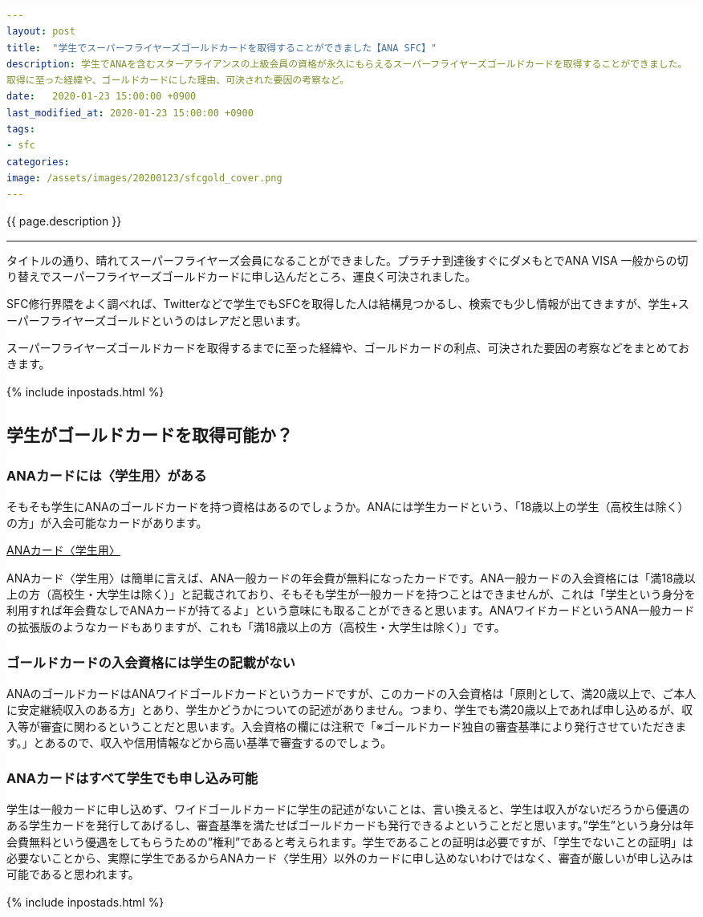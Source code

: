 ```yaml
---
layout: post
title:  "学生でスーパーフライヤーズゴールドカードを取得することができました【ANA SFC】"
description: 学生でANAを含むスターアライアンスの上級会員の資格が永久にもらえるスーパーフライヤーズゴールドカードを取得することができました。取得に至った経緯や、ゴールドカードにした理由、可決された要因の考察など。
date:   2020-01-23 15:00:00 +0900
last_modified_at: 2020-01-23 15:00:00 +0900
tags:
- sfc
categories:
image: /assets/images/20200123/sfcgold_cover.png
---
```


{{ page.description }}

---

タイトルの通り、晴れてスーパーフライヤーズ会員になることができました。プラチナ到達後すぐにダメもとでANA VISA 一般からの切り替えでスーパーフライヤーズゴールドカードに申し込んだところ、運良く可決されました。

SFC修行界隈をよく調べれば、Twitterなどで学生でもSFCを取得した人は結構見つかるし、検索でも少し情報が出てきますが、学生+スーパーフライヤーズゴールドというのはレアだと思います。

スーパーフライヤーズゴールドカードを取得するまでに至った経緯や、ゴールドカードの利点、可決された要因の考察などをまとめておきます。

{% include inpostads.html %}

## 学生がゴールドカードを取得可能か？

### ANAカードには〈学生用〉がある

そもそも学生にANAのゴールドカードを持つ資格はあるのでしょうか。ANAには学生カードという、「18歳以上の学生（高校生は除く）の方」が入会可能なカードがあります。

[ANAカード〈学生用〉](https://www.ana.co.jp/ja/jp/amc/reference/anacard/st_card/)

ANAカード〈学生用〉は簡単に言えば、ANA一般カードの年会費が無料になったカードです。ANA一般カードの入会資格には「満18歳以上の方（高校生・大学生は除く）」と記載されており、そもそも学生が一般カードを持つことはできませんが、これは「学生という身分を利用すれば年会費なしでANAカードが持てるよ」という意味にも取ることができると思います。ANAワイドカードというANA一般カードの拡張版のようなカードもありますが、これも「満18歳以上の方（高校生・大学生は除く）」です。


### ゴールドカードの入会資格には学生の記載がない

ANAのゴールドカードはANAワイドゴールドカードというカードですが、このカードの入会資格は「原則として、満20歳以上で、ご本人に安定継続収入のある方」とあり、学生かどうかについての記述がありません。つまり、学生でも満20歳以上であれば申し込めるが、収入等が審査に関わるということだと思います。入会資格の欄には注釈で「※ゴールドカード独自の審査基準により発行させていただきます。」とあるので、収入や信用情報などから高い基準で審査するのでしょう。


### ANAカードはすべて学生でも申し込み可能

学生は一般カードに申し込めず、ワイドゴールドカードに学生の記述がないことは、言い換えると、学生は収入がないだろうから優遇のある学生カードを発行してあげるし、審査基準を満たせばゴールドカードも発行できるよということだと思います。”学生”という身分は年会費無料という優遇をしてもらうための”権利”であると考えられます。学生であることの証明は必要ですが、「学生でないことの証明」は必要ないことから、実際に学生であるからANAカード〈学生用〉以外のカードに申し込めないわけではなく、審査が厳しいが申し込みは可能であると思われます。

{% include inpostads.html %}
